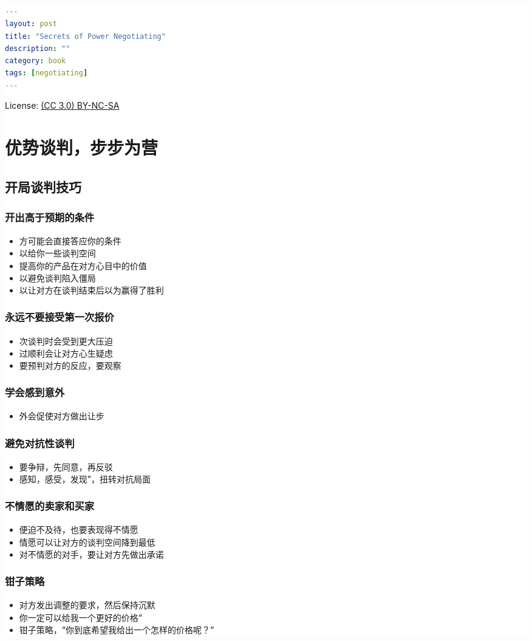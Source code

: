 ```yaml
---
layout: post
title: "Secrets of Power Negotiating"
description: ""
category: book
tags: [negotiating]
---
```


License: [(CC 3.0) BY-NC-SA](http://creativecommons.org/licenses/by-nc-sa/3.0/)

# 优势谈判，步步为营

## 开局谈判技巧

### 开出高于预期的条件

* 方可能会直接答应你的条件
* 以给你一些谈判空间
* 提高你的产品在对方心目中的价值
* 以避免谈判陷入僵局
* 以让对方在谈判结束后以为赢得了胜利

### 永远不要接受第一次报价

* 次谈判时会受到更大压迫
* 过顺利会让对方心生疑虑
* 要预判对方的反应，要观察

### 学会感到意外

* 外会促使对方做出让步

### 避免对抗性谈判

* 要争辩，先同意，再反驳
* 感知，感受，发现”，扭转对抗局面

### 不情愿的卖家和买家

* 便迫不及待，也要表现得不情愿
* 情愿可以让对方的谈判空间降到最低
* 对不情愿的对手，要让对方先做出承诺

### 钳子策略

* 对方发出调整的要求，然后保持沉默
* 你一定可以给我一个更好的价格“
* 钳子策略，“你到底希望我给出一个怎样的价格呢？“
